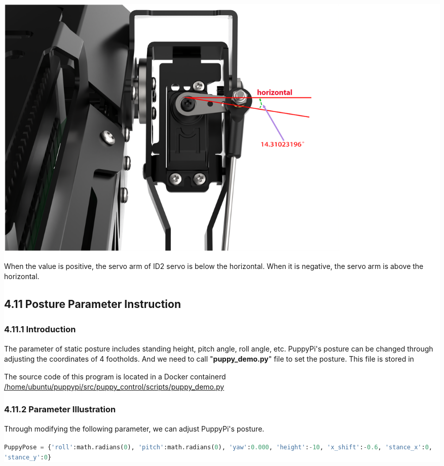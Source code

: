 <img class="common_img" style="width:780px" src="../_static/media/chapter_4/section_10/image28.png"  alt="image16" />

When the value is positive, the servo arm of ID2 servo is below the horizontal. When it is negative, the servo arm is above the horizontal.

<p id="anchor_4_11"></p>

## 4.11 Posture Parameter Instruction

### 4.11.1 Introduction

The parameter of static posture includes standing height, pitch angle, roll angle, etc.
PuppyPi's posture can be changed through adjusting the coordinates of 4 footholds. And we need to call "**puppy_demo.py**" file to set the posture.
This file is stored in 

The source code of this program is located in a Docker containerd [/home/ubuntu/puppypi/src/puppy_control/scripts/puppy_demo.py](../_static/source_code/ros1/puppy_control_scripts.zip)

### 4.11.2 Parameter Illustration

Through modifying the following parameter, we can adjust PuppyPi's posture. 

```python
PuppyPose = {'roll':math.radians(0), 'pitch':math.radians(0), 'yaw':0.000, 'height':-10, 'x_shift':-0.6, 'stance_x':0, 'stance_y':0}
```
